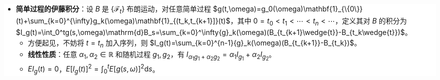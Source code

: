 * **简单过程的伊藤积分**：设 $B$ 是 $\{\mathcal{F}_t\}$ 布朗运动，对任意简单过程 $g(t,\omega)=g_0(\omega)\mathbf{1}_{\{0\}}(t)+\sum_{k=0}^{\infty}g_k(\omega)\mathbf{1}_{(t_k,t_{k+1}]}(t)$，其中 $0=t_0<t_1<\cdots<t_n<\cdots$，定义其对 $B$ 的积分为 $I_g(t)=\int_0^tg(s,\omega)\mathrm{d}B_s=\sum_{k=0}^\infty{g}_k(\omega)(B_{t_{k+1}\wedge{t}}-B_{t_k\wedge{t}})$。
  - 方便起见，不妨将 $t=t_n$ 加入序列，则 $I_g(t)=\sum_{k=0}^{n-1}{g}_k(\omega)(B_{t_{k+1}}-B_{t_k})$。
  - **线性性质**：任意 $\alpha_1,\alpha_2\in\mathbb{R}$ 和随机过程 $g_1,g_2$，有 $I_{\alpha_1g_1+\alpha_2g_2}=\alpha_1I_{g_1}+\alpha_2I_{g_2}$。
  - $EI_g(t)=0$，$E[I_g(t)]^2=\int_0^tE[g(s,\omega)]^2\mathrm{d}s$。